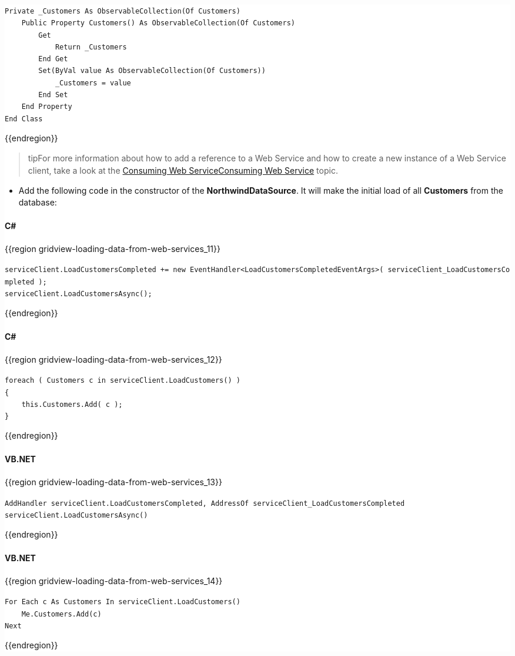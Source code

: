 	Private _Customers As ObservableCollection(Of Customers)
	    Public Property Customers() As ObservableCollection(Of Customers)
	        Get
	            Return _Customers
	        End Get
	        Set(ByVal value As ObservableCollection(Of Customers))
	            _Customers = value
	        End Set
	    End Property
	End Class
{{endregion}}

>tipFor more information about how to add a reference to a Web Service and how to create a new instance of a Web Service client, take a look at the [Consuming Web Service](http://www.telerik.com/help/silverlight/consuming-data-web-asmx-service.html)[Consuming Web Service](http://www.telerik.com/help/wpf/consuming-data-web-asmx-service.html)   topic.

* Add the following code in the constructor of the __NorthwindDataSource__. It will make the initial load of all __Customers__ from the database:

#### __C#__

{{region gridview-loading-data-from-web-services_11}}

	serviceClient.LoadCustomersCompleted += new EventHandler<LoadCustomersCompletedEventArgs>( serviceClient_LoadCustomersCompleted );
	serviceClient.LoadCustomersAsync();
{{endregion}}

#### __C#__

{{region gridview-loading-data-from-web-services_12}}

	foreach ( Customers c in serviceClient.LoadCustomers() )
	{
	    this.Customers.Add( c );
	}
{{endregion}}

#### __VB.NET__

{{region gridview-loading-data-from-web-services_13}}

	AddHandler serviceClient.LoadCustomersCompleted, AddressOf serviceClient_LoadCustomersCompleted
	serviceClient.LoadCustomersAsync()
{{endregion}}

#### __VB.NET__

{{region gridview-loading-data-from-web-services_14}}

	For Each c As Customers In serviceClient.LoadCustomers()
	    Me.Customers.Add(c)
	Next
{{endregion}}

